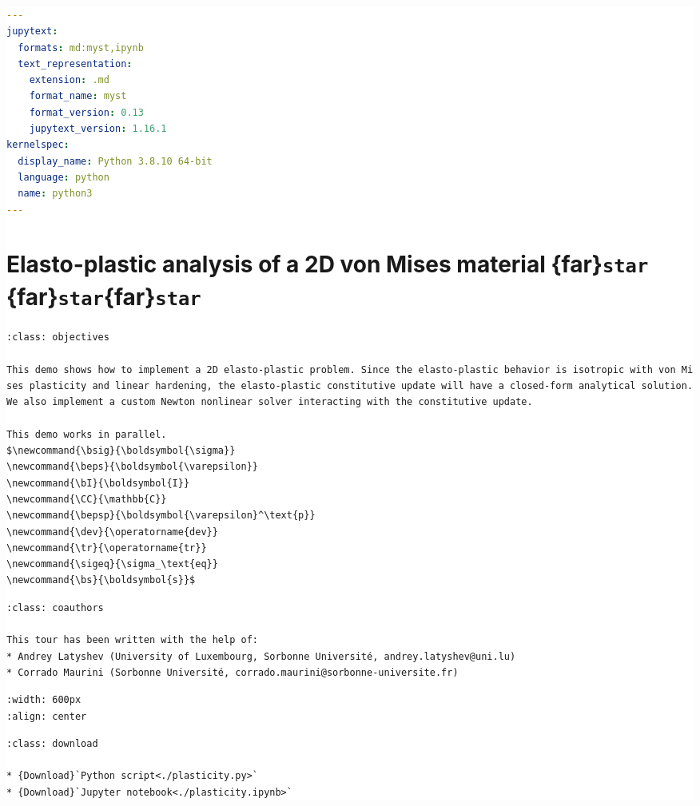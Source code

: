 ```yaml
---
jupytext:
  formats: md:myst,ipynb
  text_representation:
    extension: .md
    format_name: myst
    format_version: 0.13
    jupytext_version: 1.16.1
kernelspec:
  display_name: Python 3.8.10 64-bit
  language: python
  name: python3
---
```


# Elasto-plastic analysis of a 2D von Mises material {far}`star`{far}`star`{far}`star`

```{admonition} Objectives
:class: objectives

This demo shows how to implement a 2D elasto-plastic problem. Since the elasto-plastic behavior is isotropic with von Mises plasticity and linear hardening, the elasto-plastic constitutive update will have a closed-form analytical solution. We also implement a custom Newton nonlinear solver interacting with the constitutive update.

This demo works in parallel.
$\newcommand{\bsig}{\boldsymbol{\sigma}}
\newcommand{\beps}{\boldsymbol{\varepsilon}}
\newcommand{\bI}{\boldsymbol{I}}
\newcommand{\CC}{\mathbb{C}}
\newcommand{\bepsp}{\boldsymbol{\varepsilon}^\text{p}}
\newcommand{\dev}{\operatorname{dev}}
\newcommand{\tr}{\operatorname{tr}}
\newcommand{\sigeq}{\sigma_\text{eq}}
\newcommand{\bs}{\boldsymbol{s}}$
```

```{admonition} Coauthors
:class: coauthors

This tour has been written with the help of:
* Andrey Latyshev (University of Luxembourg, Sorbonne Université, andrey.latyshev@uni.lu)
* Corrado Maurini (Sorbonne Université, corrado.maurini@sorbonne-universite.fr)
```

```{image} plastic_strain.gif
:width: 600px
:align: center
```

```{admonition} Download sources
:class: download

* {Download}`Python script<./plasticity.py>`
* {Download}`Jupyter notebook<./plasticity.ipynb>`
```
